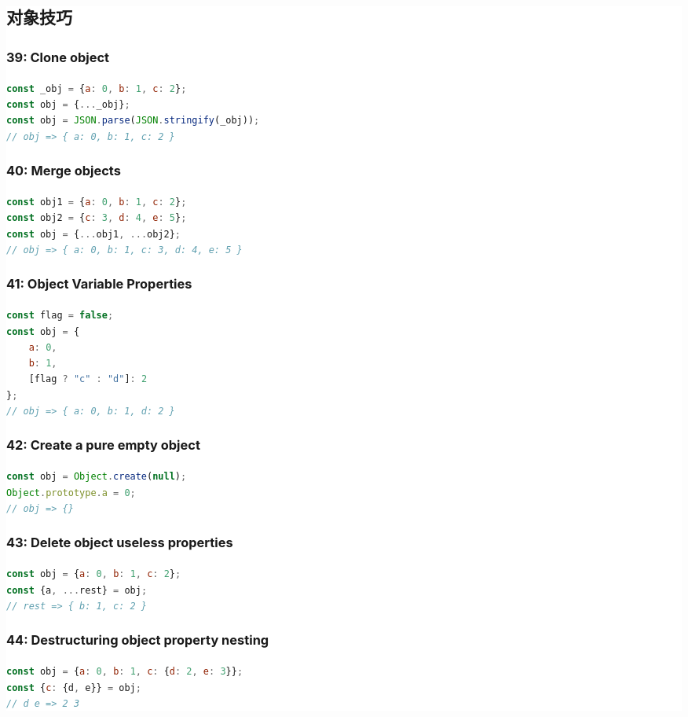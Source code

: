 ## 对象技巧

### 39: Clone object

```js
const _obj = {a: 0, b: 1, c: 2};
const obj = {..._obj};
const obj = JSON.parse(JSON.stringify(_obj));
// obj => { a: 0, b: 1, c: 2 }
```

### 40: Merge objects

```js
const obj1 = {a: 0, b: 1, c: 2};
const obj2 = {c: 3, d: 4, e: 5};
const obj = {...obj1, ...obj2};
// obj => { a: 0, b: 1, c: 3, d: 4, e: 5 }
```

### 41: Object Variable Properties

```js
const flag = false;
const obj = {
    a: 0,
    b: 1,
    [flag ? "c" : "d"]: 2
};
// obj => { a: 0, b: 1, d: 2 }
```

### 42: Create a pure empty object

```js
const obj = Object.create(null);
Object.prototype.a = 0;
// obj => {}
```

### 43: Delete object useless properties

```js
const obj = {a: 0, b: 1, c: 2};
const {a, ...rest} = obj;
// rest => { b: 1, c: 2 }
```

### 44: Destructuring object property nesting

```js
const obj = {a: 0, b: 1, c: {d: 2, e: 3}};
const {c: {d, e}} = obj;
// d e => 2 3
```

